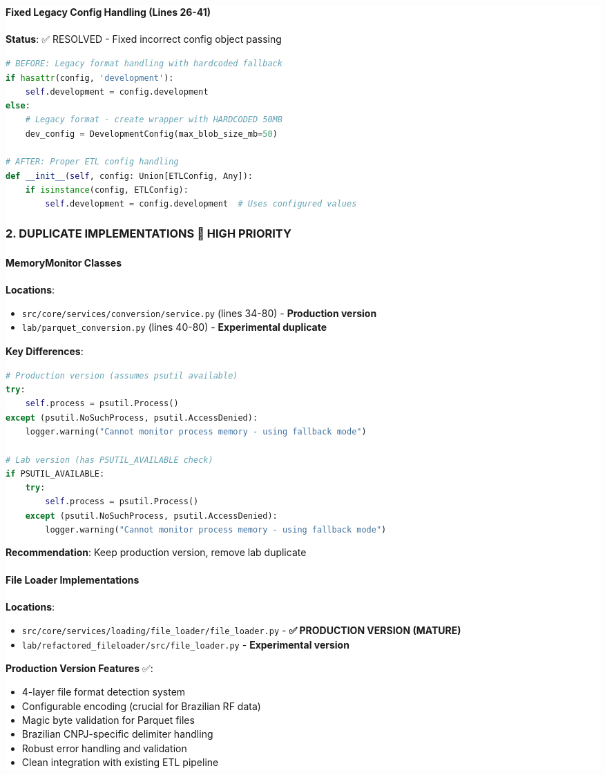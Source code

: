 #### Fixed Legacy Config Handling (Lines 26-41)
**Status**: ✅ RESOLVED - Fixed incorrect config object passing
```python
# BEFORE: Legacy format handling with hardcoded fallback
if hasattr(config, 'development'):
    self.development = config.development
else:
    # Legacy format - create wrapper with HARDCODED 50MB
    dev_config = DevelopmentConfig(max_blob_size_mb=50)

# AFTER: Proper ETL config handling
def __init__(self, config: Union[ETLConfig, Any]):
    if isinstance(config, ETLConfig):
        self.development = config.development  # Uses configured values
```

### 2. DUPLICATE IMPLEMENTATIONS 🔄 HIGH PRIORITY

#### MemoryMonitor Classes
**Locations**:
- `src/core/services/conversion/service.py` (lines 34-80) - **Production version**
- `lab/parquet_conversion.py` (lines 40-80) - **Experimental duplicate**

**Key Differences**:
```python
# Production version (assumes psutil available)
try:
    self.process = psutil.Process()
except (psutil.NoSuchProcess, psutil.AccessDenied):
    logger.warning("Cannot monitor process memory - using fallback mode")

# Lab version (has PSUTIL_AVAILABLE check)
if PSUTIL_AVAILABLE:
    try:
        self.process = psutil.Process()
    except (psutil.NoSuchProcess, psutil.AccessDenied):
        logger.warning("Cannot monitor process memory - using fallback mode")
```

**Recommendation**: Keep production version, remove lab duplicate

#### File Loader Implementations
**Locations**:
- `src/core/services/loading/file_loader/file_loader.py` - **✅ PRODUCTION VERSION (MATURE)**
- `lab/refactored_fileloader/src/file_loader.py` - **Experimental version**

**Production Version Features** ✅:
- 4-layer file format detection system
- Configurable encoding (crucial for Brazilian RF data)
- Magic byte validation for Parquet files
- Brazilian CNPJ-specific delimiter handling
- Robust error handling and validation
- Clean integration with existing ETL pipeline
